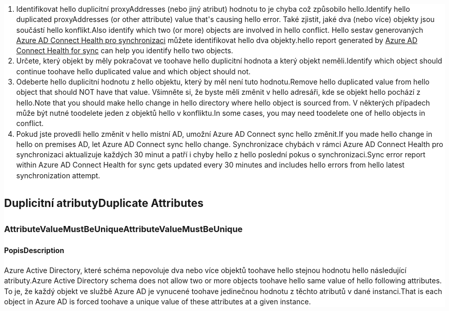 1. <span data-ttu-id="c48f8-210">Identifikovat hello duplicitní proxyAddresses (nebo jiný atribut) hodnotu to je chyba což způsobilo hello.</span><span class="sxs-lookup"><span data-stu-id="c48f8-210">Identify hello duplicated proxyAddresses (or other attribute) value that's causing hello error.</span></span> <span data-ttu-id="c48f8-211">Také zjistit, jaké dva \(nebo více\) objekty jsou součástí hello konflikt.</span><span class="sxs-lookup"><span data-stu-id="c48f8-211">Also identify which two \(or more\) objects are involved in hello conflict.</span></span> <span data-ttu-id="c48f8-212">Hello sestav generovaných [Azure AD Connect Health pro synchronizaci](https://aka.ms/aadchsyncerrors) můžete identifikovat hello dva objekty.</span><span class="sxs-lookup"><span data-stu-id="c48f8-212">hello report generated by [Azure AD Connect Health for sync](https://aka.ms/aadchsyncerrors) can help you identify hello two objects.</span></span>
2. <span data-ttu-id="c48f8-213">Určete, který objekt by měly pokračovat ve toohave hello duplicitní hodnota a který objekt neměli.</span><span class="sxs-lookup"><span data-stu-id="c48f8-213">Identify which object should continue toohave hello duplicated value and which object should not.</span></span>
3. <span data-ttu-id="c48f8-214">Odeberte hello duplicitní hodnotu z hello objektu, který by měl není tuto hodnotu.</span><span class="sxs-lookup"><span data-stu-id="c48f8-214">Remove hello duplicated value from hello object that should NOT have that value.</span></span> <span data-ttu-id="c48f8-215">Všimněte si, že byste měli změnit v hello adresáři, kde se objekt hello pochází z hello.</span><span class="sxs-lookup"><span data-stu-id="c48f8-215">Note that you should make hello change in hello directory where hello object is sourced from.</span></span> <span data-ttu-id="c48f8-216">V některých případech může být nutné toodelete jeden z objektů hello v konfliktu.</span><span class="sxs-lookup"><span data-stu-id="c48f8-216">In some cases, you may need toodelete one of hello objects in conflict.</span></span>
4. <span data-ttu-id="c48f8-217">Pokud jste provedli hello změnit v hello místní AD, umožní Azure AD Connect sync hello změnit.</span><span class="sxs-lookup"><span data-stu-id="c48f8-217">If you made hello change in hello on premises AD, let Azure AD Connect sync hello change.</span></span> <span data-ttu-id="c48f8-218">Synchronizace chybách v rámci Azure AD Connect Health pro synchronizaci aktualizuje každých 30 minut a patří i chyby hello z hello poslední pokus o synchronizaci.</span><span class="sxs-lookup"><span data-stu-id="c48f8-218">Sync error report within Azure AD Connect Health for sync gets updated every 30 minutes and includes hello errors from hello latest synchronization attempt.</span></span>

## <a name="duplicate-attributes"></a><span data-ttu-id="c48f8-219">Duplicitní atributy</span><span class="sxs-lookup"><span data-stu-id="c48f8-219">Duplicate Attributes</span></span>
### <a name="attributevaluemustbeunique"></a><span data-ttu-id="c48f8-220">AttributeValueMustBeUnique</span><span class="sxs-lookup"><span data-stu-id="c48f8-220">AttributeValueMustBeUnique</span></span>
#### <a name="description"></a><span data-ttu-id="c48f8-221">Popis</span><span class="sxs-lookup"><span data-stu-id="c48f8-221">Description</span></span>
<span data-ttu-id="c48f8-222">Azure Active Directory, které schéma nepovoluje dva nebo více objektů toohave hello stejnou hodnotu hello následující atributy.</span><span class="sxs-lookup"><span data-stu-id="c48f8-222">Azure Active Directory schema does not allow two or more objects toohave hello same value of hello following attributes.</span></span> <span data-ttu-id="c48f8-223">To je, že každý objekt ve službě Azure AD je vynucené toohave jedinečnou hodnotu z těchto atributů v dané instanci.</span><span class="sxs-lookup"><span data-stu-id="c48f8-223">That is each object in Azure AD is forced toohave a unique value of these attributes at a given instance.</span></span>
